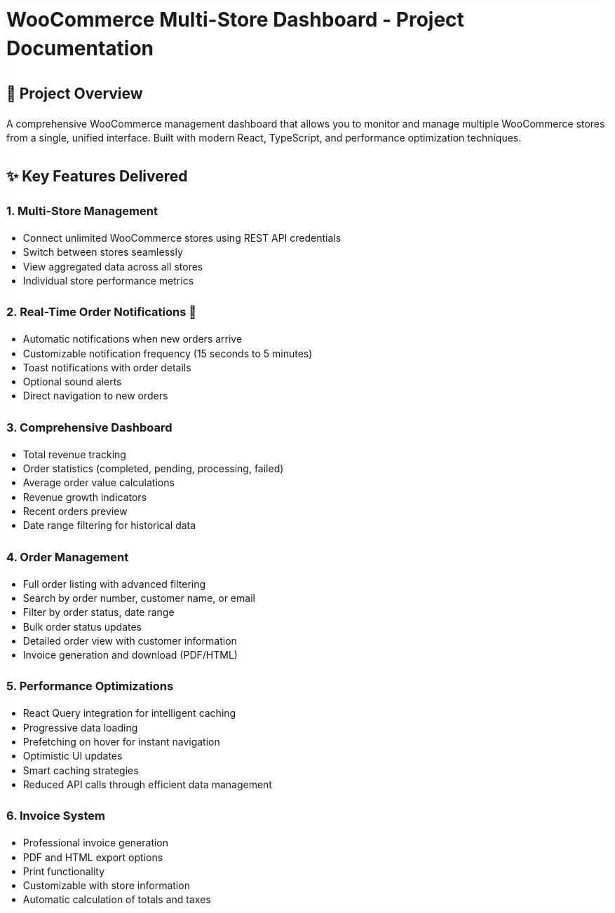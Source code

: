 # WooCommerce Multi-Store Dashboard - Project Documentation

## 🚀 Project Overview

A comprehensive WooCommerce management dashboard that allows you to monitor and manage multiple WooCommerce stores from a single, unified interface. Built with modern React, TypeScript, and performance optimization techniques.

## ✨ Key Features Delivered

### 1. **Multi-Store Management**
- Connect unlimited WooCommerce stores using REST API credentials
- Switch between stores seamlessly
- View aggregated data across all stores
- Individual store performance metrics

### 2. **Real-Time Order Notifications** 🔔
- Automatic notifications when new orders arrive
- Customizable notification frequency (15 seconds to 5 minutes)
- Toast notifications with order details
- Optional sound alerts
- Direct navigation to new orders

### 3. **Comprehensive Dashboard**
- Total revenue tracking
- Order statistics (completed, pending, processing, failed)
- Average order value calculations
- Revenue growth indicators
- Recent orders preview
- Date range filtering for historical data

### 4. **Order Management**
- Full order listing with advanced filtering
- Search by order number, customer name, or email
- Filter by order status, date range
- Bulk order status updates
- Detailed order view with customer information
- Invoice generation and download (PDF/HTML)

### 5. **Performance Optimizations**
- React Query integration for intelligent caching
- Progressive data loading
- Prefetching on hover for instant navigation
- Optimistic UI updates
- Smart caching strategies
- Reduced API calls through efficient data management

### 6. **Invoice System**
- Professional invoice generation
- PDF and HTML export options
- Print functionality
- Customizable with store information
- Automatic calculation of totals and taxes
